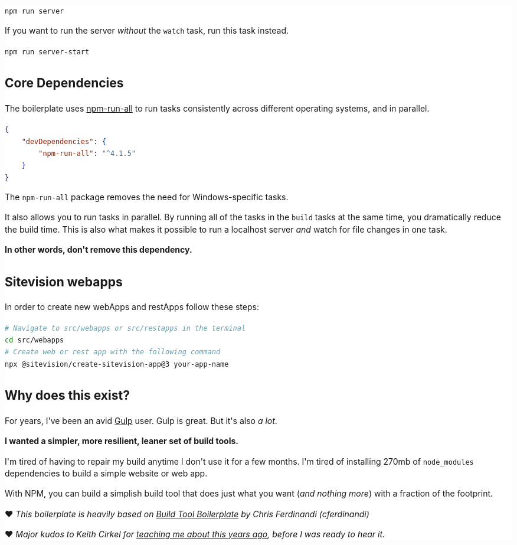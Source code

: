 ```bash
npm run server
```

If you want to run the server _without_ the `watch` task, run this task instead.

```bash
npm run server-start
```

## Core Dependencies

The boilerplate uses [npm-run-all](https://www.npmjs.com/package/npm-run-all) to run tasks consistently across different operating systems, and in parallel.

```json
{
    "devDependencies": {
        "npm-run-all": "^4.1.5"
    }
}
```

The `npm-run-all` package removes the need for Windows-specific tasks.

It also allows you to run tasks in parallel. By running all of the tasks in the `build` tasks at the same time, you dramatically reduce the build time. This is also what makes it possible to run a localhost server _and_ watch for file changes in one task.

**In other words, don't remove this dependency.**

## Sitevision webapps

In order to create new webApps and restApps follow these steps:

```bash
# Navigate to src/webapps or src/restapps in the terminal
cd src/webapps 
# Create web or rest app with the following command
npx @sitevision/create-sitevision-app@3 your-app-name
```

## Why does this exist?

For years, I've been an avid [Gulp](https://gulpjs.com/) user. Gulp is great. But it's also _a lot_.

**I wanted a simpler, more resilient, leaner set of build tools.**

I'm tired of having to repair my build anytime I don't use it for a few months. I'm tired of installing 270mb of `node_modules` dependencies to build a simple website or web app.

With NPM, you can build a simplish build tool that does just what you want (_and nothing more_) with a fraction of the footprint.

❤️ _This boilerplate is heavily based on [Build Tool Boilerplate](https://github.com/cferdinandi/build-tool-boilerplate) by Chris Ferdinandi (cferdinandi)_

❤️ _Major kudos to Keith Cirkel for [teaching me about this years ago](https://www.keithcirkel.co.uk/how-to-use-npm-as-a-build-tool/), before I was ready to hear it._
